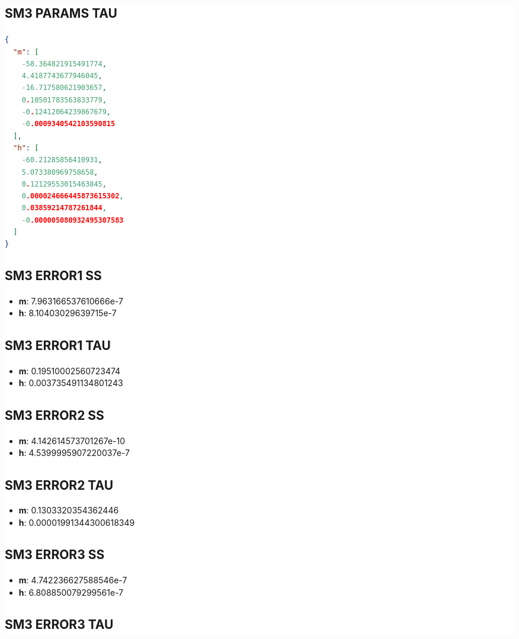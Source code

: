 ## SM3 PARAMS TAU

```json
{
  "m": [
    -58.364821915491774,
    4.4187743677946045,
    -16.717580621903657,
    0.10501783563833779,
    -0.12412064239867679,
    -0.0009340542103590815
  ],
  "h": [
    -60.21285856410931,
    5.073380969758658,
    0.12129553015463845,
    0.000024666445873615302,
    0.03859214787261844,
    -0.000005080932495307583
  ]
}
```

## SM3 ERROR1 SS

- **m**: 7.963166537610666e-7
- **h**: 8.10403029639715e-7

## SM3 ERROR1 TAU

- **m**: 0.19510002560723474
- **h**: 0.003735491134801243

## SM3 ERROR2 SS

- **m**: 4.142614573701267e-10
- **h**: 4.5399995907220037e-7

## SM3 ERROR2 TAU

- **m**: 0.1303320354362446
- **h**: 0.00001991344300618349

## SM3 ERROR3 SS

- **m**: 4.742236627588546e-7
- **h**: 6.808850079299561e-7

## SM3 ERROR3 TAU
